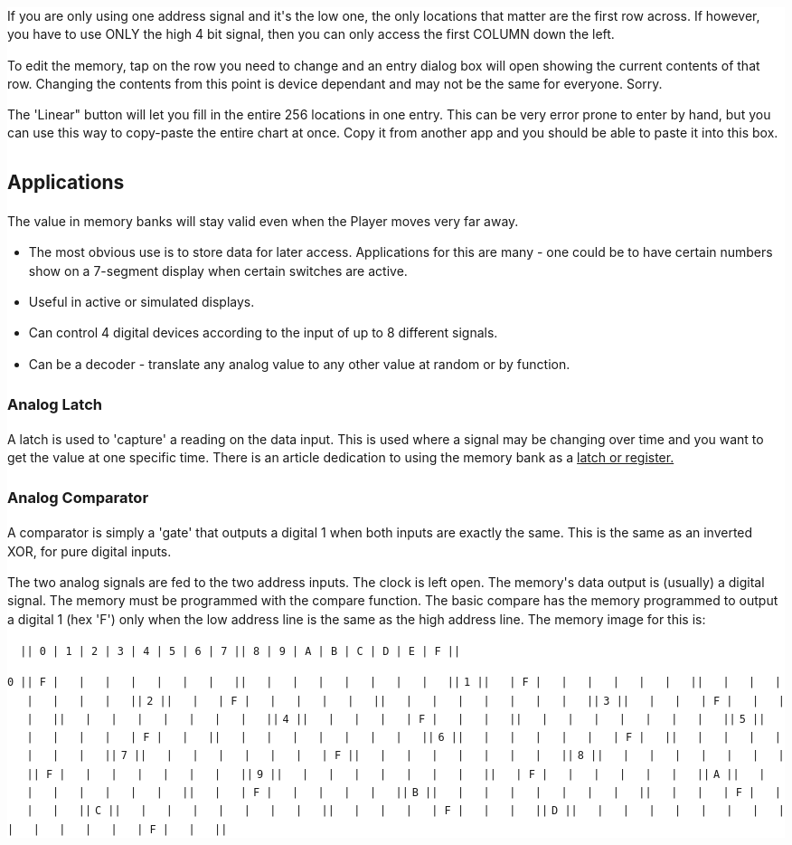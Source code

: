 If you are only using one address signal and it's the low one, the only
locations that matter are the first row across. If however, you have to
use ONLY the high 4 bit signal, then you can only access the first
COLUMN down the left.

To edit the memory, tap on the row you need to change and an entry
dialog box will open showing the current contents of that row. Changing
the contents from this point is device dependant and may not be the same
for everyone. Sorry.

The 'Linear" button will let you fill in the entire 256 locations in one
entry. This can be very error prone to enter by hand, but you can use
this way to copy-paste the entire chart at once. Copy it from another
app and you should be able to paste it into this box.

## Applications

The value in memory banks will stay valid even when the Player moves
very far away.

  - The most obvious use is to store data for later access. Applications
    for this are many - one could be to have certain numbers show on a
    7-segment display when certain switches are active.
  - Useful in active or simulated displays.
  - Can control 4 digital devices according to the input of up to 8
    different signals.



  - Can be a decoder - translate any analog value to any other value at
    random or by function.

### Analog Latch

A latch is used to 'capture' a reading on the data input. This is used
where a signal may be changing over time and you want to get the value
at one specific time. There is an article dedication to using the memory
bank as a [latch or register.](Latch,_Register_Circuits "wikilink")

### Analog Comparator

A comparator is simply a 'gate' that outputs a digital 1 when both
inputs are exactly the same. This is the same as an inverted XOR, for
pure digital inputs.

The two analog signals are fed to the two address inputs. The clock is
left open. The memory's data output is (usually) a digital signal. The
memory must be programmed with the compare function. The basic compare
has the memory programmed to output a digital 1 (hex 'F') only when the
low address line is the same as the high address line. The memory image
for this is:

`  || 0 | 1 | 2 | 3 | 4 | 5 | 6 | 7 || 8 | 9 | A | B | C | D | E | F ||`

`0 || F |   |   |   |   |   |   |   ||   |   |   |   |   |   |   |   ||`
`1 ||   | F |   |   |   |   |   |   ||   |   |   |   |   |   |   |   ||`
`2 ||   |   | F |   |   |   |   |   ||   |   |   |   |   |   |   |   ||`
`3 ||   |   |   | F |   |   |   |   ||   |   |   |   |   |   |   |   ||`
`4 ||   |   |   |   | F |   |   |   ||   |   |   |   |   |   |   |   ||`
`5 ||   |   |   |   |   | F |   |   ||   |   |   |   |   |   |   |   ||`
`6 ||   |   |   |   |   |   | F |   ||   |   |   |   |   |   |   |   ||`
`7 ||   |   |   |   |   |   |   | F ||   |   |   |   |   |   |   |   ||`
`8 ||   |   |   |   |   |   |   |   || F |   |   |   |   |   |   |   ||`
`9 ||   |   |   |   |   |   |   |   ||   | F |   |   |   |   |   |   ||`
`A ||   |   |   |   |   |   |   |   ||   |   | F |   |   |   |   |   ||`
`B ||   |   |   |   |   |   |   |   ||   |   |   | F |   |   |   |   ||`
`C ||   |   |   |   |   |   |   |   ||   |   |   |   | F |   |   |   ||`
`D ||   |   |   |   |   |   |   |   ||   |   |   |   |   | F |   |   ||`